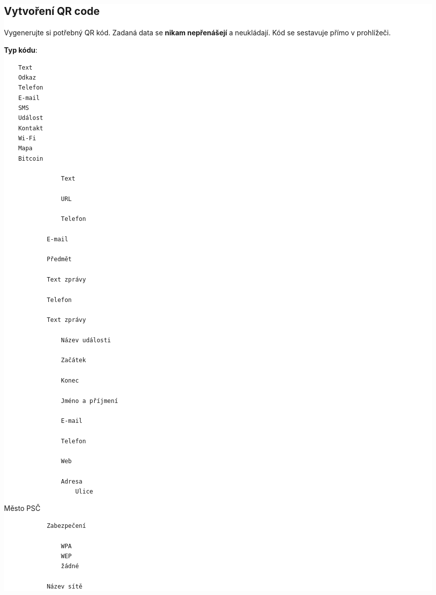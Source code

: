 ## Vytvoření QR code

  Vygenerujte si potřebný QR kód. Zadaná data se **nikam nepřenášejí** a neukládají. Kód se sestavuje přímo v prohlížeči.

**Typ kódu**:

	    Text
	    Odkaz
	    Telefon    
	    E-mail
	    SMS
	    Událost
	    Kontakt
	    Wi-Fi
	    Mapa
	    Bitcoin

	                Text

	                URL

	                Telefon

	            E-mail

	            Předmět

	            Text zprávy

	            Telefon

	            Text zprávy

	                Název události

	                Začátek

	                Konec

	                Jméno a příjmení

	                E-mail

	                Telefon

	                Web

	                Adresa
	                	Ulice
Město
PSČ

	            Zabezpečení
	            
	                WPA
	                WEP
	                žádné

	            Název sítě

